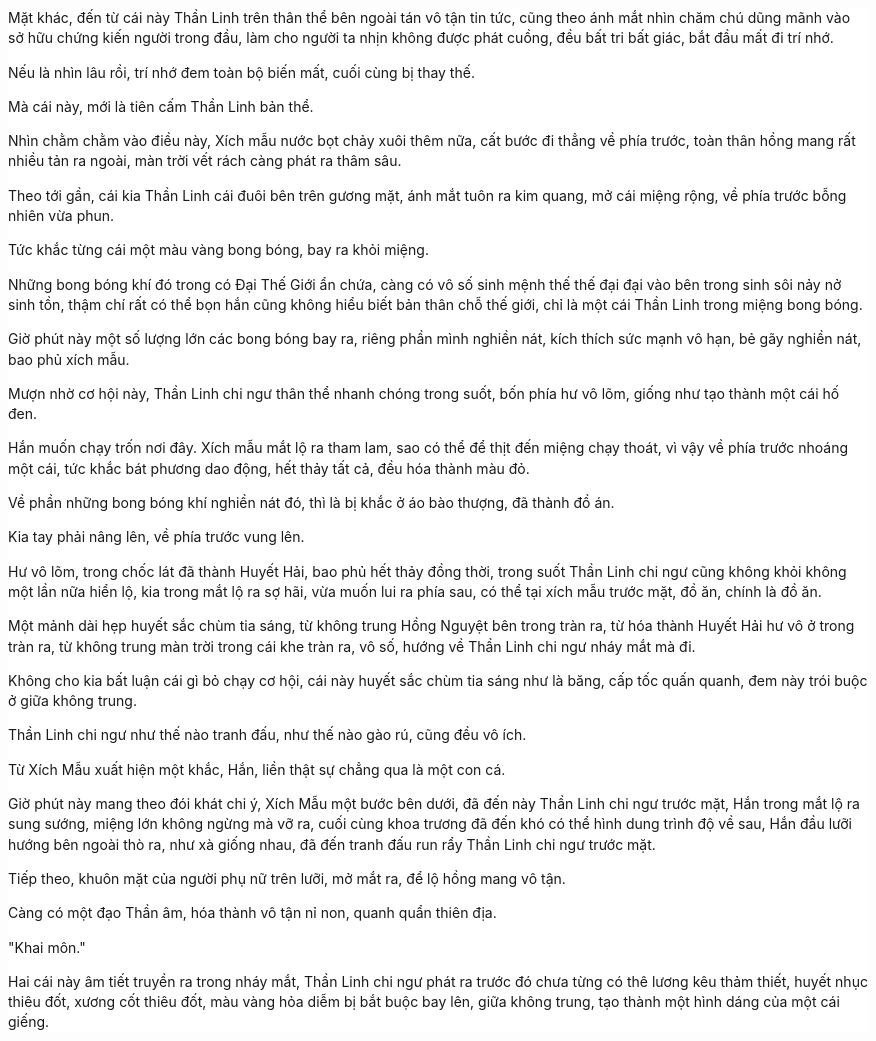Mặt khác, đến từ cái này Thần Linh trên thân thể bên ngoài tán vô tận tin tức, cũng theo ánh mắt nhìn chăm chú dũng mãnh vào sở hữu chứng kiến người trong đầu, làm cho người ta nhịn không được phát cuồng, đều bất tri bất giác, bắt đầu mất đi trí nhớ.

Nếu là nhìn lâu rồi, trí nhớ đem toàn bộ biến mất, cuối cùng bị thay thế.

Mà cái này, mới là tiên cấm Thần Linh bản thể.

Nhìn chằm chằm vào điều này, Xích mẫu nước bọt chảy xuôi thêm nữa, cất bước đi thẳng về phía trước, toàn thân hồng mang rất nhiều tản ra ngoài, màn trời vết rách càng phát ra thâm sâu.

Theo tới gần, cái kia Thần Linh cái đuôi bên trên gương mặt, ánh mắt tuôn ra kim quang, mở cái miệng rộng, về phía trước bỗng nhiên vừa phun.

Tức khắc từng cái một màu vàng bong bóng, bay ra khỏi miệng.

Những bong bóng khí đó trong có Đại Thế Giới ẩn chứa, càng có vô số sinh mệnh thế thế đại đại vào bên trong sinh sôi nảy nở sinh tồn, thậm chí rất có thể bọn hắn cũng không hiểu biết bản thân chỗ thế giới, chỉ là một cái Thần Linh trong miệng bong bóng.

Giờ phút này một số lượng lớn các bong bóng bay ra, riêng phần mình nghiền nát, kích thích sức mạnh vô hạn, bẻ gãy nghiền nát, bao phủ xích mẫu.

Mượn nhờ cơ hội này, Thần Linh chi ngư thân thể nhanh chóng trong suốt, bốn phía hư vô lõm, giống như tạo thành một cái hố đen.

Hắn muốn chạy trốn nơi đây. Xích mẫu mắt lộ ra tham lam, sao có thể để thịt đến miệng chạy thoát, vì vậy về phía trước nhoáng một cái, tức khắc bát phương dao động, hết thảy tất cả, đều hóa thành màu đỏ.

Về phần những bong bóng khí nghiền nát đó, thì là bị khắc ở áo bào thượng, đã thành đồ án.

Kia tay phải nâng lên, về phía trước vung lên.

Hư vô lõm, trong chốc lát đã thành Huyết Hải, bao phủ hết thảy đồng thời, trong suốt Thần Linh chi ngư cũng không khỏi không một lần nữa hiển lộ, kia trong mắt lộ ra sợ hãi, vừa muốn lui ra phía sau, có thể tại xích mẫu trước mặt, đồ ăn, chính là đồ ăn.

Một mảnh dài hẹp huyết sắc chùm tia sáng, từ không trung Hồng Nguyệt bên trong tràn ra, từ hóa thành Huyết Hải hư vô ở trong tràn ra, từ không trung màn trời trong cái khe tràn ra, vô số, hướng về Thần Linh chi ngư nháy mắt mà đi.

Không cho kia bất luận cái gì bỏ chạy cơ hội, cái này huyết sắc chùm tia sáng như là băng, cấp tốc quấn quanh, đem này trói buộc ở giữa không trung.

Thần Linh chi ngư như thế nào tranh đấu, như thế nào gào rú, cũng đều vô ích.

Từ Xích Mẫu xuất hiện một khắc, Hắn, liền thật sự chẳng qua là một con cá.

Giờ phút này mang theo đói khát chi ý, Xích Mẫu một bước bên dưới, đã đến này Thần Linh chi ngư trước mặt, Hắn trong mắt lộ ra sung sướng, miệng lớn không ngừng mà vỡ ra, cuối cùng khoa trương đã đến khó có thể hình dung trình độ về sau, Hắn đầu lưỡi hướng bên ngoài thò ra, như xà giống nhau, đã đến tranh đấu run rẩy Thần Linh chi ngư trước mặt.

Tiếp theo, khuôn mặt của người phụ nữ trên lưỡi, mở mắt ra, để lộ hồng mang vô tận.

Càng có một đạo Thần âm, hóa thành vô tận nỉ non, quanh quẩn thiên địa.

"Khai môn."

Hai cái này âm tiết truyền ra trong nháy mắt, Thần Linh chi ngư phát ra trước đó chưa từng có thê lương kêu thảm thiết, huyết nhục thiêu đốt, xương cốt thiêu đốt, màu vàng hỏa diễm bị bắt buộc bay lên, giữa không trung, tạo thành một hình dáng của một cái giếng.
